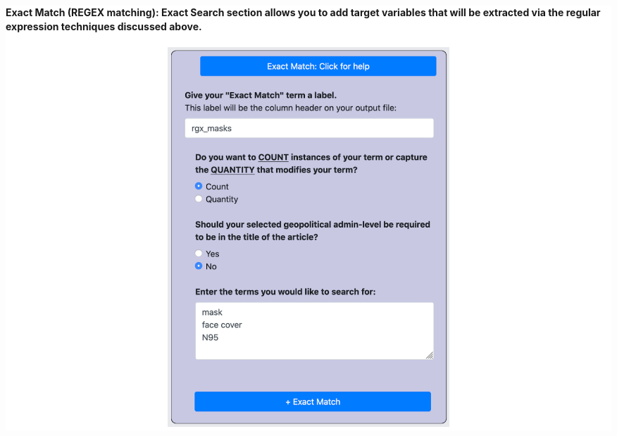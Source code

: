 #### Exact Match (REGEX matching): Exact Search section allows you to add target variables that will be extracted via the regular expression techniques discussed above.

  <p align="center">
  <img src="https://github.com/jataware/open-indicators/blob/master/news-article-search/images/EXACT.png" alt="drawing" width="400"/>
  </p>	
	